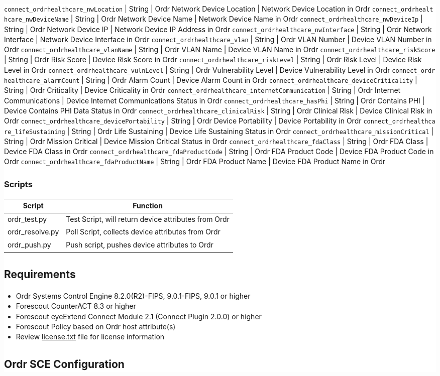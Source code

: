 `connect_ordrhealthcare_nwLocation` | String     | Ordr Network Device Location | Network Device Location in Ordr
`connect_ordrhealthcare_nwDeviceName` | String     | Ordr Network Device Name | Network Device Name in Ordr
`connect_ordrhealthcare_nwDeviceIp` | String     | Ordr Network Device IP | Network Device IP Address in Ordr
`connect_ordrhealthcare_nwInterface` | String     | Ordr Network Interface | Network Device  Interface in Ordr
`connect_ordrhealthcare_vlan` | String     | Ordr VLAN Number | Device VLAN Number in Ordr
`connect_ordrhealthcare_vlanName` | String     | Ordr VLAN Name | Device VLAN Name in Ordr
`connect_ordrhealthcare_riskScore` | String     | Ordr Risk Score | Device Risk Score in Ordr
`connect_ordrhealthcare_riskLevel` | String     | Ordr Risk Level | Device Risk Level in Ordr
`connect_ordrhealthcare_vulnLevel` | String     | Ordr Vulnerability Level | Device Vulnerability Level in Ordr
`connect_ordrhealthcare_alarmCount` | String     | Ordr Alarm Count | Device Alarm Count in Ordr
`connect_ordrhealthcare_deviceCriticality` | String     | Ordr Criticality | Device Criticality in Ordr
`connect_ordrhealthcare_internetCommunication` | String     | Ordr Internet Communications | Device Internet Communications Status in Ordr
`connect_ordrhealthcare_hasPhi` | String     | Ordr Contains PHI | Device Contains PHI Data Status in Ordr
`connect_ordrhealthcare_clinicalRisk` | String     | Ordr Clinical Risk | Device Clinical Risk in Ordr
`connect_ordrhealthcare_devicePortability` | String     | Ordr Device Portability | Device Portability in Ordr
`connect_ordrhealthcare_lifeSustaining` | String     | Ordr Life Sustaining | Device Life Sustaining Status in Ordr
`connect_ordrhealthcare_missionCritical` | String     | Ordr Mission Critical | Device Mission Critical Status in Ordr
`connect_ordrhealthcare_fdaClass` | String     | Ordr FDA Class | Device FDA Class in Ordr
`connect_ordrhealthcare_fdaProductCode` | String     | Ordr FDA Product Code | Device FDA Product Code in Ordr
`connect_ordrhealthcare_fdaProductName` | String     | Ordr FDA Product Name | Device FDA Product Name in Ordr

### Scripts

Script          | Function
--------------- | -----------------------------
ordr_test.py    | Test Script, will return device attributes from Ordr
ordr_resolve.py | Poll Script, collects device attributes from Ordr
ordr_push.py    | Push script, pushes device attributes to Ordr

## Requirements

- Ordr Systems Control Engine 8.2.0(R2)-FIPS, 9.0.1-FIPS, 9.0.1 or higher 
- Forescout CounterACT 8.3 or higher
- Forescout eyeExtend Connect Module 2.1 (Connect Plugin 2.0.0) or higher
- Forescout Policy based on Ordr host attribute(s)
- Review [license.txt](Ordr_Healthcare_1.1.0/license.txt) file for license information

## Ordr SCE Configuration
